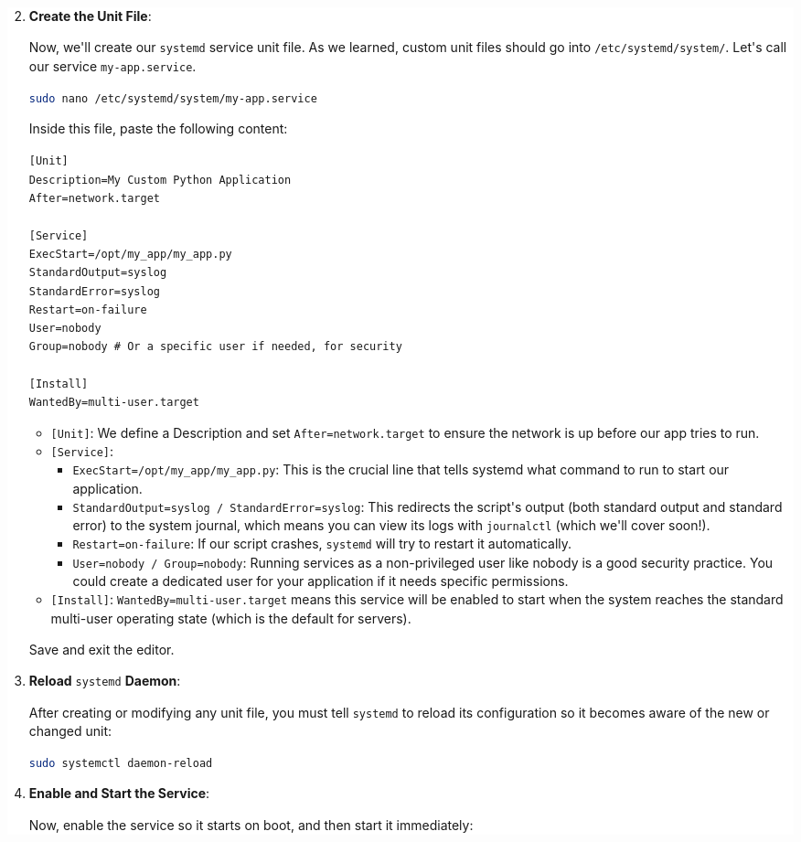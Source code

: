 2. **Create the Unit File**:

    Now, we'll create our `systemd` service unit file. As we learned, custom unit files should go into `/etc/systemd/system/`. Let's call our service `my-app.service`.

    ```Bash
    sudo nano /etc/systemd/system/my-app.service
    ```

    Inside this file, paste the following content:

    ```Ini, TOML
    [Unit]
    Description=My Custom Python Application
    After=network.target

    [Service]
    ExecStart=/opt/my_app/my_app.py
    StandardOutput=syslog
    StandardError=syslog
    Restart=on-failure
    User=nobody
    Group=nobody # Or a specific user if needed, for security

    [Install]
    WantedBy=multi-user.target
    ```

    - `[Unit]`: We define a Description and set `After=network.target` to ensure the network is up before our app tries to run.
    - `[Service]`:
      - `ExecStart=/opt/my_app/my_app.py`: This is the crucial line that tells systemd what command to run to start our application.
      - `StandardOutput=syslog / StandardError=syslog`: This redirects the script's output (both standard output and standard error) to the system journal, which means you can view its logs with `journalctl` (which we'll cover soon!).
      - `Restart=on-failure`: If our script crashes, `systemd` will try to restart it automatically.
      - `User=nobody / Group=nobody`: Running services as a non-privileged user like nobody is a good security practice. You could create a dedicated user for your application if it needs specific permissions.
    - `[Install]`: `WantedBy=multi-user.target` means this service will be enabled to start when the system reaches the standard multi-user operating state (which is the default for servers).

    Save and exit the editor.

3. **Reload** `systemd` **Daemon**:

    After creating or modifying any unit file, you must tell `systemd` to reload its configuration so it becomes aware of the new or changed unit:

    ```Bash
    sudo systemctl daemon-reload
    ```

4. **Enable and Start the Service**:

    Now, enable the service so it starts on boot, and then start it immediately:
